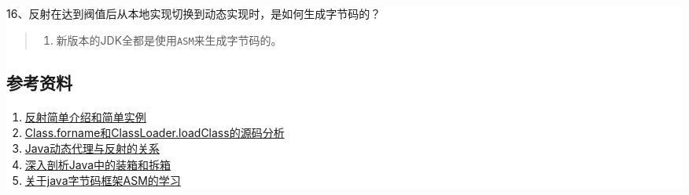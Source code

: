 16、反射在达到阀值后从本地实现切换到动态实现时，是如何生成字节码的？
> 1. 新版本的JDK全都是使用`ASM`来生成字节码的。

## 参考资料
1. [反射简单介绍和简单实例](https://www.cnblogs.com/ysocean/p/6516248.html)
1. [Class.forname和ClassLoader.loadClass的源码分析](https://www.cnblogs.com/zqsky/p/7483402.html)
1. [Java动态代理与反射的关系](https://www.cnblogs.com/haodawang/p/5967185.html)
1. [深入剖析Java中的装箱和拆箱](https://www.cnblogs.com/dolphin0520/p/3780005.html)
1. [关于java字节码框架ASM的学习](https://www.cnblogs.com/liuling/archive/2013/05/25/asm.html)
